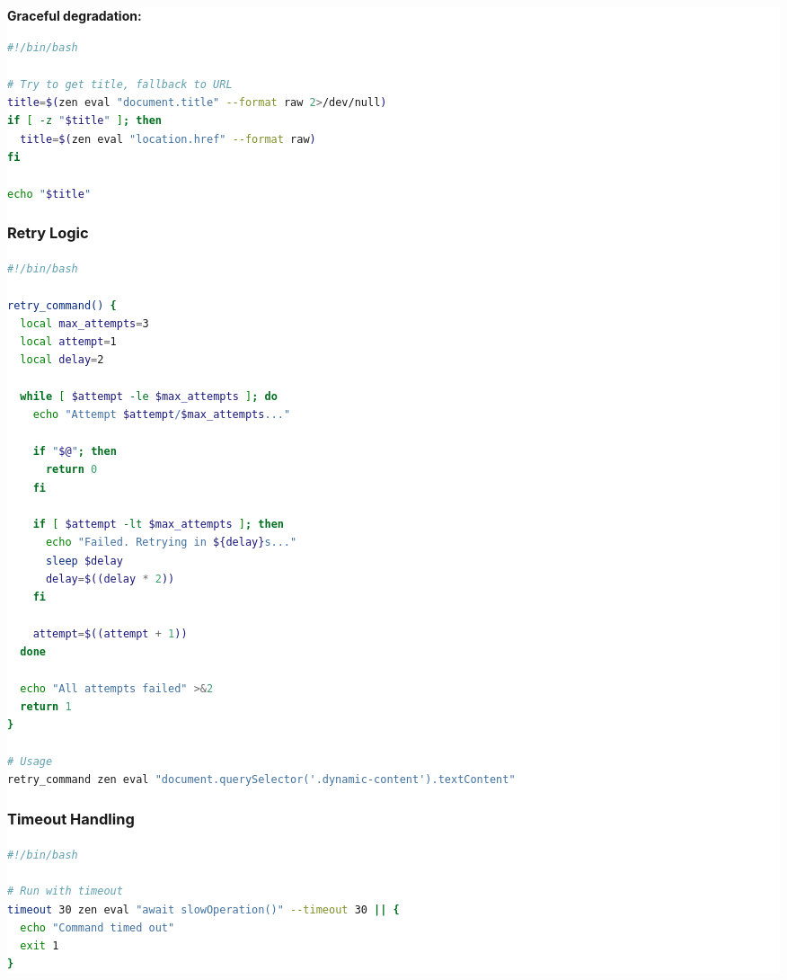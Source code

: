 **Graceful degradation:**
```bash
#!/bin/bash

# Try to get title, fallback to URL
title=$(zen eval "document.title" --format raw 2>/dev/null)
if [ -z "$title" ]; then
  title=$(zen eval "location.href" --format raw)
fi

echo "$title"
```

### Retry Logic

```bash
#!/bin/bash

retry_command() {
  local max_attempts=3
  local attempt=1
  local delay=2

  while [ $attempt -le $max_attempts ]; do
    echo "Attempt $attempt/$max_attempts..."

    if "$@"; then
      return 0
    fi

    if [ $attempt -lt $max_attempts ]; then
      echo "Failed. Retrying in ${delay}s..."
      sleep $delay
      delay=$((delay * 2))
    fi

    attempt=$((attempt + 1))
  done

  echo "All attempts failed" >&2
  return 1
}

# Usage
retry_command zen eval "document.querySelector('.dynamic-content').textContent"
```

### Timeout Handling

```bash
#!/bin/bash

# Run with timeout
timeout 30 zen eval "await slowOperation()" --timeout 30 || {
  echo "Command timed out"
  exit 1
}
```
